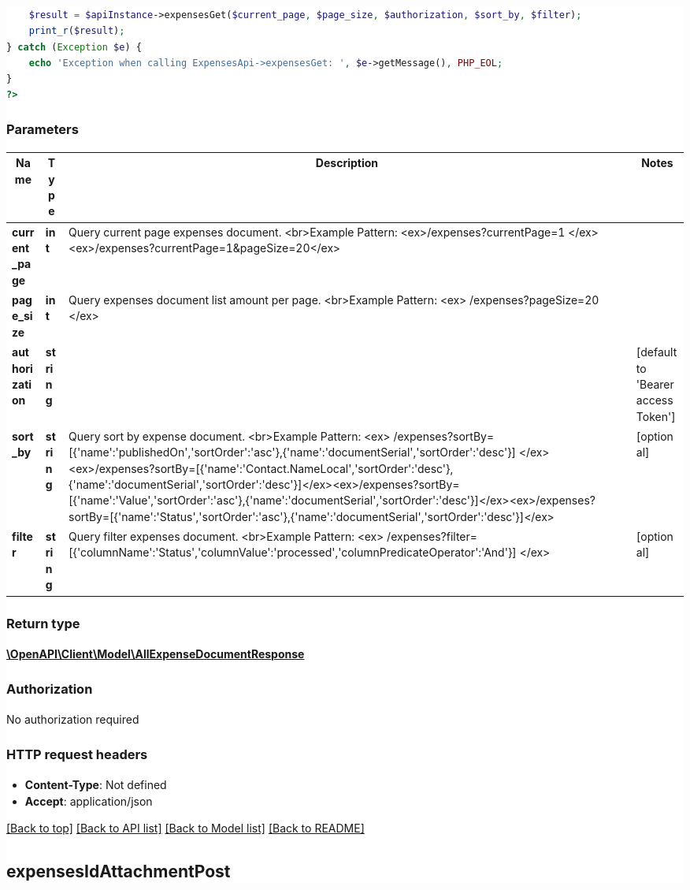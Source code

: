 ```php
    $result = $apiInstance->expensesGet($current_page, $page_size, $authorization, $sort_by, $filter);
    print_r($result);
} catch (Exception $e) {
    echo 'Exception when calling ExpensesApi->expensesGet: ', $e->getMessage(), PHP_EOL;
}
?>
```

### Parameters


Name | Type | Description  | Notes
------------- | ------------- | ------------- | -------------
 **current_page** | **int**| Query current page expenses document. &lt;br&gt;Example Pattern: &lt;ex&gt;/expenses?currentPage&#x3D;1 &lt;/ex&gt;&lt;ex&gt;/expenses?currentPage&#x3D;1&amp;pageSize&#x3D;20&lt;/ex&gt; |
 **page_size** | **int**| Query expenses document list amount per page. &lt;br&gt;Example Pattern: &lt;ex&gt; /expenses?pageSize&#x3D;20 &lt;/ex&gt; |
 **authorization** | **string**|  | [default to &#39;Bearer accessToken&#39;]
 **sort_by** | **string**| Query sort by expense document. &lt;br&gt;Example Pattern: &lt;ex&gt; /expenses?sortBy&#x3D;[{&#39;name&#39;:&#39;publishedOn&#39;,&#39;sortOrder&#39;:&#39;asc&#39;},{&#39;name&#39;:&#39;documentSerial&#39;,&#39;sortOrder&#39;:&#39;desc&#39;}] &lt;/ex&gt;&lt;ex&gt;/expenses?sortBy&#x3D;[{&#39;name&#39;:&#39;Contact.NameLocal&#39;,&#39;sortOrder&#39;:&#39;desc&#39;},{&#39;name&#39;:&#39;documentSerial&#39;,&#39;sortOrder&#39;:&#39;desc&#39;}]&lt;/ex&gt;&lt;ex&gt;/expenses?sortBy&#x3D;[{&#39;name&#39;:&#39;Value&#39;,&#39;sortOrder&#39;:&#39;asc&#39;},{&#39;name&#39;:&#39;documentSerial&#39;,&#39;sortOrder&#39;:&#39;desc&#39;}]&lt;/ex&gt;&lt;ex&gt;/expenses?sortBy&#x3D;[{&#39;name&#39;:&#39;Status&#39;,&#39;sortOrder&#39;:&#39;asc&#39;},{&#39;name&#39;:&#39;documentSerial&#39;,&#39;sortOrder&#39;:&#39;desc&#39;}]&lt;/ex&gt; | [optional]
 **filter** | **string**| Query filter expenses document. &lt;br&gt;Example Pattern: &lt;ex&gt; /expenses?filter&#x3D;[{&#39;columnName&#39;:&#39;Status&#39;,&#39;columnValue&#39;:&#39;processed&#39;,&#39;columnPredicateOperator&#39;:&#39;And&#39;}] &lt;/ex&gt; | [optional]

### Return type

[**\OpenAPI\Client\Model\AllExpenseDocumentResponse**](../Model/AllExpenseDocumentResponse.md)

### Authorization

No authorization required

### HTTP request headers

- **Content-Type**: Not defined
- **Accept**: application/json

[[Back to top]](#) [[Back to API list]](../../README.md#documentation-for-api-endpoints)
[[Back to Model list]](../../README.md#documentation-for-models)
[[Back to README]](../../README.md)


## expensesIdAttachmentPost
